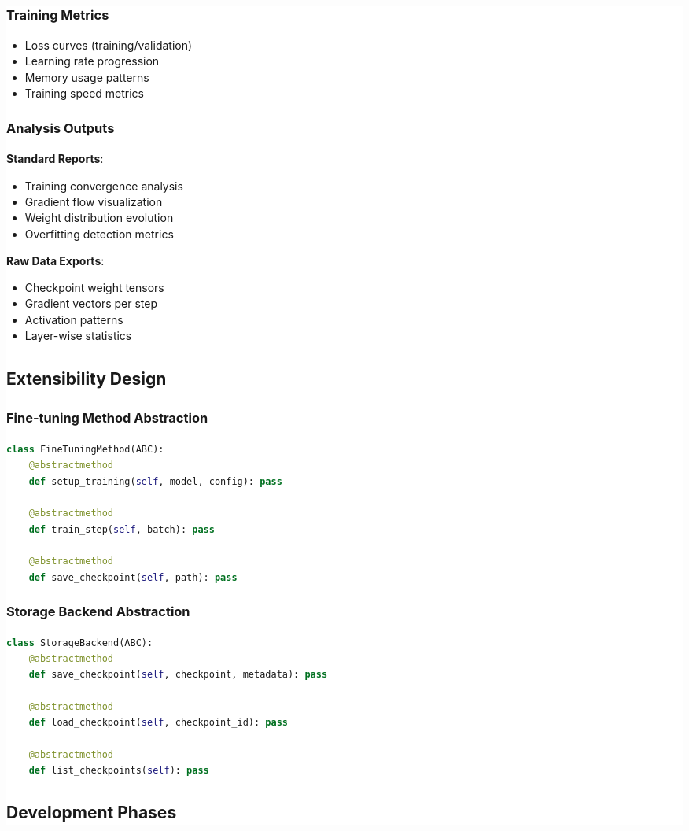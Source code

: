 ### Training Metrics
- Loss curves (training/validation)
- Learning rate progression
- Memory usage patterns
- Training speed metrics

### Analysis Outputs

**Standard Reports**:
- Training convergence analysis
- Gradient flow visualization
- Weight distribution evolution
- Overfitting detection metrics

**Raw Data Exports**:
- Checkpoint weight tensors
- Gradient vectors per step
- Activation patterns
- Layer-wise statistics

## Extensibility Design

### Fine-tuning Method Abstraction

```python
class FineTuningMethod(ABC):
    @abstractmethod
    def setup_training(self, model, config): pass
    
    @abstractmethod
    def train_step(self, batch): pass
    
    @abstractmethod
    def save_checkpoint(self, path): pass
```

### Storage Backend Abstraction

```python
class StorageBackend(ABC):
    @abstractmethod
    def save_checkpoint(self, checkpoint, metadata): pass
    
    @abstractmethod
    def load_checkpoint(self, checkpoint_id): pass
    
    @abstractmethod
    def list_checkpoints(self): pass
```

## Development Phases
